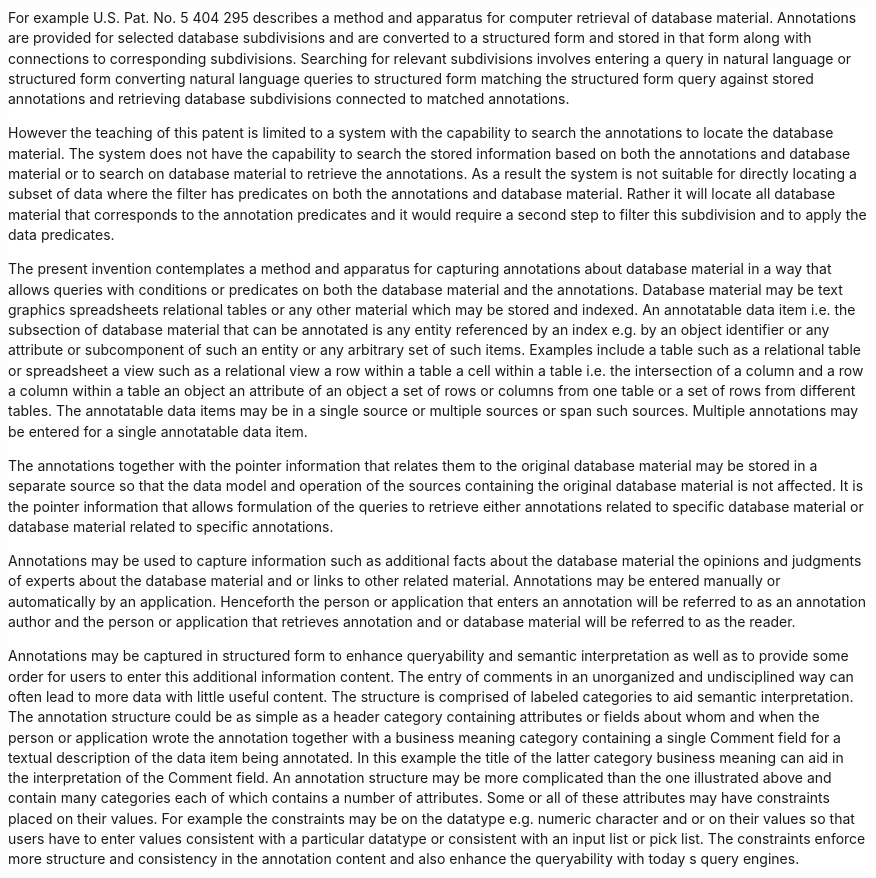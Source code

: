For example U.S. Pat. No. 5 404 295 describes a method and apparatus for computer retrieval of database material. Annotations are provided for selected database subdivisions and are converted to a structured form and stored in that form along with connections to corresponding subdivisions. Searching for relevant subdivisions involves entering a query in natural language or structured form converting natural language queries to structured form matching the structured form query against stored annotations and retrieving database subdivisions connected to matched annotations.

However the teaching of this patent is limited to a system with the capability to search the annotations to locate the database material. The system does not have the capability to search the stored information based on both the annotations and database material or to search on database material to retrieve the annotations. As a result the system is not suitable for directly locating a subset of data where the filter has predicates on both the annotations and database material. Rather it will locate all database material that corresponds to the annotation predicates and it would require a second step to filter this subdivision and to apply the data predicates.

The present invention contemplates a method and apparatus for capturing annotations about database material in a way that allows queries with conditions or predicates on both the database material and the annotations. Database material may be text graphics spreadsheets relational tables or any other material which may be stored and indexed. An annotatable data item i.e. the subsection of database material that can be annotated is any entity referenced by an index e.g. by an object identifier or any attribute or subcomponent of such an entity or any arbitrary set of such items. Examples include a table such as a relational table or spreadsheet a view such as a relational view a row within a table a cell within a table i.e. the intersection of a column and a row a column within a table an object an attribute of an object a set of rows or columns from one table or a set of rows from different tables. The annotatable data items may be in a single source or multiple sources or span such sources. Multiple annotations may be entered for a single annotatable data item.

The annotations together with the pointer information that relates them to the original database material may be stored in a separate source so that the data model and operation of the sources containing the original database material is not affected. It is the pointer information that allows formulation of the queries to retrieve either annotations related to specific database material or database material related to specific annotations.

Annotations may be used to capture information such as additional facts about the database material the opinions and judgments of experts about the database material and or links to other related material. Annotations may be entered manually or automatically by an application. Henceforth the person or application that enters an annotation will be referred to as an annotation author and the person or application that retrieves annotation and or database material will be referred to as the reader.

Annotations may be captured in structured form to enhance queryability and semantic interpretation as well as to provide some order for users to enter this additional information content. The entry of comments in an unorganized and undisciplined way can often lead to more data with little useful content. The structure is comprised of labeled categories to aid semantic interpretation. The annotation structure could be as simple as a header category containing attributes or fields about whom and when the person or application wrote the annotation together with a business meaning category containing a single Comment field for a textual description of the data item being annotated. In this example the title of the latter category business meaning can aid in the interpretation of the Comment field. An annotation structure may be more complicated than the one illustrated above and contain many categories each of which contains a number of attributes. Some or all of these attributes may have constraints placed on their values. For example the constraints may be on the datatype e.g. numeric character and or on their values so that users have to enter values consistent with a particular datatype or consistent with an input list or pick list. The constraints enforce more structure and consistency in the annotation content and also enhance the queryability with today s query engines.

